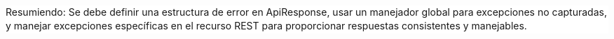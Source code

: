 
Resumiendo: Se debe definir una estructura de error en ApiResponse, usar un manejador global para excepciones no capturadas, y manejar excepciones específicas en el recurso REST para proporcionar respuestas consistentes y manejables.


